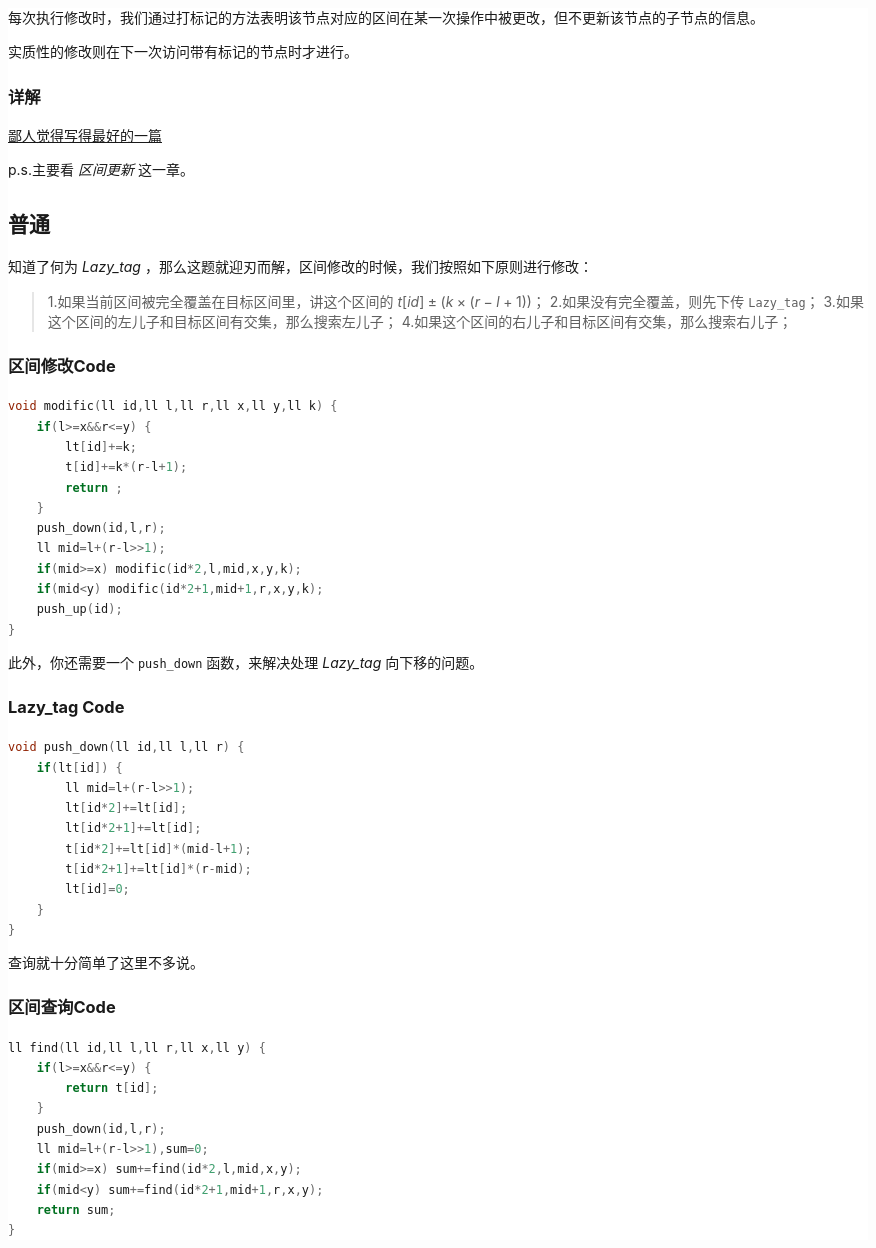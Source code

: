 每次执行修改时，我们通过打标记的方法表明该节点对应的区间在某一次操作中被更改，但不更新该节点的子节点的信息。

实质性的修改则在下一次访问带有标记的节点时才进行。
### 详解
[鄙人觉得写得最好的一篇](https://blog.csdn.net/weq2011/article/details/128791426?ops_request_misc=%257B%2522request%255Fid%2522%253A%2522adb84e08cf5ca182c7e12c1c5fc66959%2522%252C%2522scm%2522%253A%252220140713.130102334..%2522%257D&request_id=adb84e08cf5ca182c7e12c1c5fc66959&biz_id=0&utm_medium=distribute.pc_search_result.none-task-blog-2~all~top_positive~default-2-128791426-null-null.142^v101^control&utm_term=%E7%BA%BF%E6%AE%B5%E6%A0%91&spm=1018.2226.3001.4187)

p.s.主要看 *区间更新* 这一章。

## 普通
知道了何为 *Lazy_tag* ，那么这题就迎刃而解，区间修改的时候，我们按照如下原则进行修改：
>1.如果当前区间被完全覆盖在目标区间里，讲这个区间的 $t[id] \pm (k \times (r-l+1)$)；
2.如果没有完全覆盖，则先下传 `Lazy_tag`；
3.如果这个区间的左儿子和目标区间有交集，那么搜索左儿子；
4.如果这个区间的右儿子和目标区间有交集，那么搜索右儿子；
### 区间修改Code
```cpp
void modific(ll id,ll l,ll r,ll x,ll y,ll k) {
    if(l>=x&&r<=y) {
        lt[id]+=k;
        t[id]+=k*(r-l+1);
        return ;
    }
    push_down(id,l,r);
    ll mid=l+(r-l>>1);
    if(mid>=x) modific(id*2,l,mid,x,y,k);
    if(mid<y) modific(id*2+1,mid+1,r,x,y,k);
    push_up(id);
}
```
此外，你还需要一个 `push_down` 函数，来解决处理 *Lazy_tag* 向下移的问题。
### Lazy_tag Code
```cpp
void push_down(ll id,ll l,ll r) {
    if(lt[id]) {
        ll mid=l+(r-l>>1);
        lt[id*2]+=lt[id];
        lt[id*2+1]+=lt[id];
        t[id*2]+=lt[id]*(mid-l+1);
        t[id*2+1]+=lt[id]*(r-mid);
        lt[id]=0;
    }
}
```
查询就十分简单了这里不多说。
### 区间查询Code
```cpp
ll find(ll id,ll l,ll r,ll x,ll y) {
    if(l>=x&&r<=y) {
        return t[id];
    }
    push_down(id,l,r);
    ll mid=l+(r-l>>1),sum=0;
    if(mid>=x) sum+=find(id*2,l,mid,x,y);
    if(mid<y) sum+=find(id*2+1,mid+1,r,x,y);
    return sum;
}
```